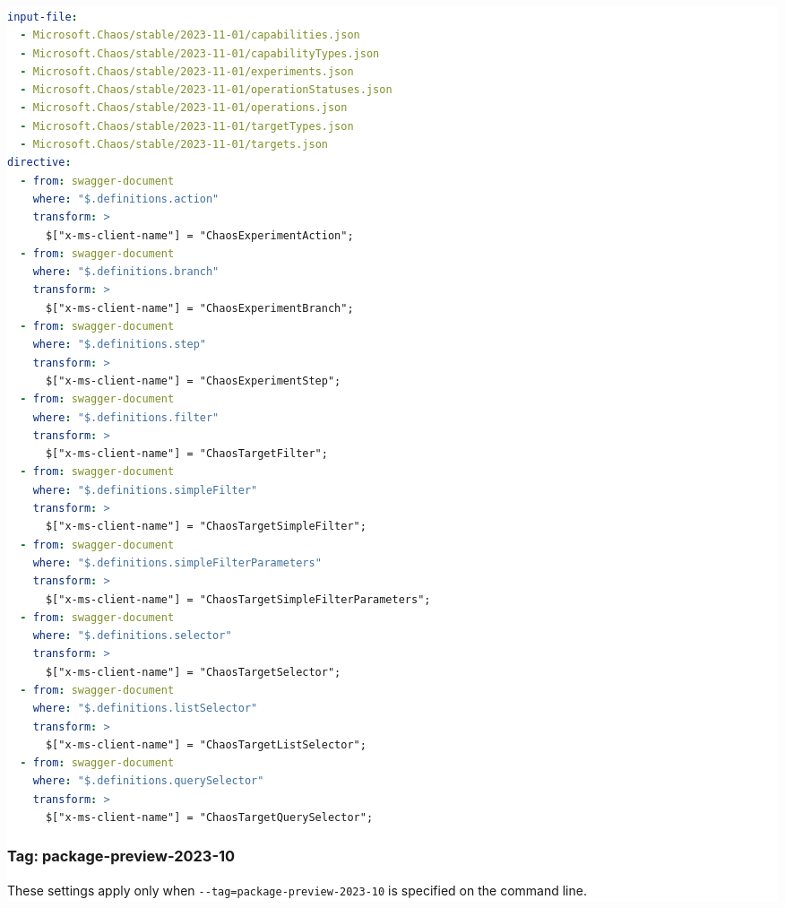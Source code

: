 ``` yaml $(tag) == 'package-2023-11'
input-file:
  - Microsoft.Chaos/stable/2023-11-01/capabilities.json
  - Microsoft.Chaos/stable/2023-11-01/capabilityTypes.json
  - Microsoft.Chaos/stable/2023-11-01/experiments.json
  - Microsoft.Chaos/stable/2023-11-01/operationStatuses.json
  - Microsoft.Chaos/stable/2023-11-01/operations.json
  - Microsoft.Chaos/stable/2023-11-01/targetTypes.json
  - Microsoft.Chaos/stable/2023-11-01/targets.json
directive:
  - from: swagger-document
    where: "$.definitions.action"
    transform: >
      $["x-ms-client-name"] = "ChaosExperimentAction";
  - from: swagger-document
    where: "$.definitions.branch"
    transform: >
      $["x-ms-client-name"] = "ChaosExperimentBranch";
  - from: swagger-document
    where: "$.definitions.step"
    transform: >
      $["x-ms-client-name"] = "ChaosExperimentStep";
  - from: swagger-document
    where: "$.definitions.filter"
    transform: >
      $["x-ms-client-name"] = "ChaosTargetFilter";
  - from: swagger-document
    where: "$.definitions.simpleFilter"
    transform: >
      $["x-ms-client-name"] = "ChaosTargetSimpleFilter";
  - from: swagger-document
    where: "$.definitions.simpleFilterParameters"
    transform: >
      $["x-ms-client-name"] = "ChaosTargetSimpleFilterParameters";
  - from: swagger-document
    where: "$.definitions.selector"
    transform: >
      $["x-ms-client-name"] = "ChaosTargetSelector";
  - from: swagger-document
    where: "$.definitions.listSelector"
    transform: >
      $["x-ms-client-name"] = "ChaosTargetListSelector";
  - from: swagger-document
    where: "$.definitions.querySelector"
    transform: >
      $["x-ms-client-name"] = "ChaosTargetQuerySelector";
```

### Tag: package-preview-2023-10

These settings apply only when `--tag=package-preview-2023-10` is specified on the command line.

